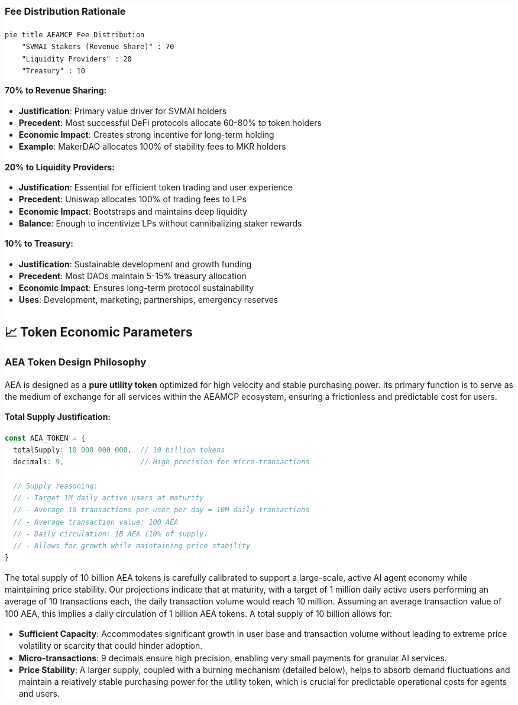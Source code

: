 ### **Fee Distribution Rationale**

```mermaid
pie title AEAMCP Fee Distribution
    "SVMAI Stakers (Revenue Share)" : 70
    "Liquidity Providers" : 20
    "Treasury" : 10
```

**70% to Revenue Sharing:**
- **Justification**: Primary value driver for SVMAI holders
- **Precedent**: Most successful DeFi protocols allocate 60-80% to token holders
- **Economic Impact**: Creates strong incentive for long-term holding
- **Example**: MakerDAO allocates 100% of stability fees to MKR holders

**20% to Liquidity Providers:**
- **Justification**: Essential for efficient token trading and user experience
- **Precedent**: Uniswap allocates 100% of trading fees to LPs
- **Economic Impact**: Bootstraps and maintains deep liquidity
- **Balance**: Enough to incentivize LPs without cannibalizing staker rewards

**10% to Treasury:**
- **Justification**: Sustainable development and growth funding
- **Precedent**: Most DAOs maintain 5-15% treasury allocation
- **Economic Impact**: Ensures long-term protocol sustainability
- **Uses**: Development, marketing, partnerships, emergency reserves

## 📈 **Token Economic Parameters**

### **AEA Token Design Philosophy**

AEA is designed as a **pure utility token** optimized for high velocity and stable purchasing power. Its primary function is to serve as the medium of exchange for all services within the AEAMCP ecosystem, ensuring a frictionless and predictable cost for users.

**Total Supply Justification:**
```typescript
const AEA_TOKEN = {
  totalSupply: 10_000_000_000,  // 10 billion tokens
  decimals: 9,                  // High precision for micro-transactions
  
  // Supply reasoning:
  // - Target 1M daily active users at maturity
  // - Average 10 transactions per user per day = 10M daily transactions
  // - Average transaction value: 100 AEA
  // - Daily circulation: 1B AEA (10% of supply)
  // - Allows for growth while maintaining price stability
}
```
The total supply of 10 billion AEA tokens is carefully calibrated to support a large-scale, active AI agent economy while maintaining price stability. Our projections indicate that at maturity, with a target of 1 million daily active users performing an average of 10 transactions each, the daily transaction volume would reach 10 million. Assuming an average transaction value of 100 AEA, this implies a daily circulation of 1 billion AEA tokens. A total supply of 10 billion allows for:
- **Sufficient Capacity**: Accommodates significant growth in user base and transaction volume without leading to extreme price volatility or scarcity that could hinder adoption.
- **Micro-transactions**: 9 decimals ensure high precision, enabling very small payments for granular AI services.
- **Price Stability**: A larger supply, coupled with a burning mechanism (detailed below), helps to absorb demand fluctuations and maintain a relatively stable purchasing power for the utility token, which is crucial for predictable operational costs for agents and users.
